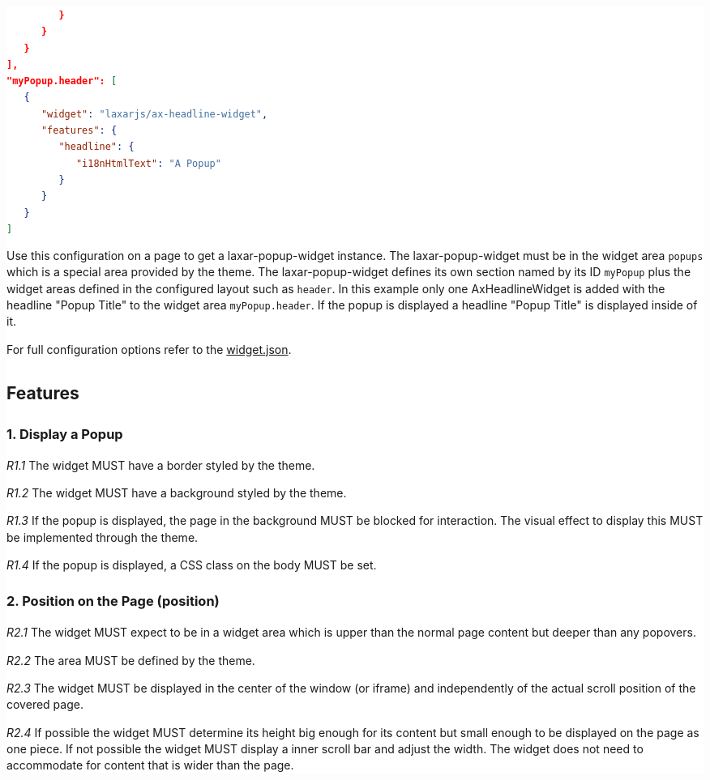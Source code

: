```json
         }
      }
   }
],
"myPopup.header": [
   {
      "widget": "laxarjs/ax-headline-widget",
      "features": {
         "headline": {
            "i18nHtmlText": "A Popup"
         }
      }
   }
]
```

Use this configuration on a page to get a laxar-popup-widget instance.
The laxar-popup-widget must be in the widget area `popups` which is a special area provided by the theme.
The laxar-popup-widget defines its own section named by its ID `myPopup` plus the widget areas defined in the configured layout such as `header`.
In this example only one AxHeadlineWidget is added with the headline "Popup Title" to the widget area `myPopup.header`.
If the popup is displayed a headline "Popup Title" is displayed inside of it.


For full configuration options refer to the [widget.json](widget.json).

## Features
### 1. Display a Popup
*R1.1* The widget MUST have a border styled by the theme.

*R1.2* The widget MUST have a background styled by the theme.

*R1.3* If the popup is displayed, the page in the background MUST be blocked for interaction.
The visual effect to display this MUST be implemented through the theme.

*R1.4* If the popup is displayed, a CSS class on the body MUST be set.

### 2. Position on the Page (position)
*R2.1* The widget MUST expect to be in a widget area which is upper than the normal page content but deeper than any popovers.

*R2.2* The area MUST be defined by the theme.

*R2.3* The widget MUST be displayed in the center of the window (or iframe) and independently of the actual scroll position of the covered page.

*R2.4* If possible the widget MUST determine its height big enough for its content but small enough to be displayed on the page as one piece.
If not possible the widget MUST display a inner scroll bar and adjust the width.
The widget does not need to accommodate for content that is wider than the page.
